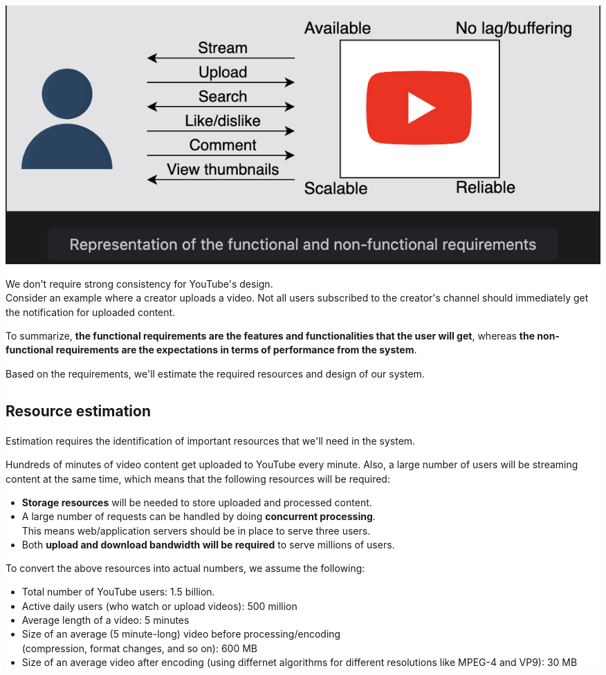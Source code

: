 ![Representation of the functional and non-functional requirements](./images/1-3-representation-of-the-functional-and-non-functioanl-requirements.png)

We don't require strong consistency for YouTube's design.  
 Consider an example where a creator uploads a video. Not all users subscribed to the creator's channel should immediately get the notification for uploaded content.

To summarize, **the functional requirements are the features and functionalities that the user will get**, whereas **the non-functional requirements are the expectations in terms of performance from the system**.

Based on the requirements, we'll estimate the required resources and design of our system.

## Resource estimation

Estimation requires the identification of important resources that we'll need in the system.

Hundreds of minutes of video content get uploaded to YouTube every minute. Also, a large number of users will be streaming content at the same time, which means that the following resources will be required:

- **Storage resources** will be needed to store uploaded and processed content.
- A large number of requests can be handled by doing **concurrent processing**.  
   This means web/application servers should be in place to serve three users.
- Both **upload and download bandwidth will be required** to serve millions of users.

To convert the above resources into actual numbers, we assume the following:

- Total number of YouTube users: 1.5 billion.
- Active daily users (who watch or upload videos): 500 million
- Average length of a video: 5 minutes
- Size of an average (5 minute-long) video before processing/encoding  
   (compression, format changes, and so on): 600 MB
- Size of an average video after encoding (using differnet algorithms for different resolutions like MPEG-4 and VP9): 30 MB
